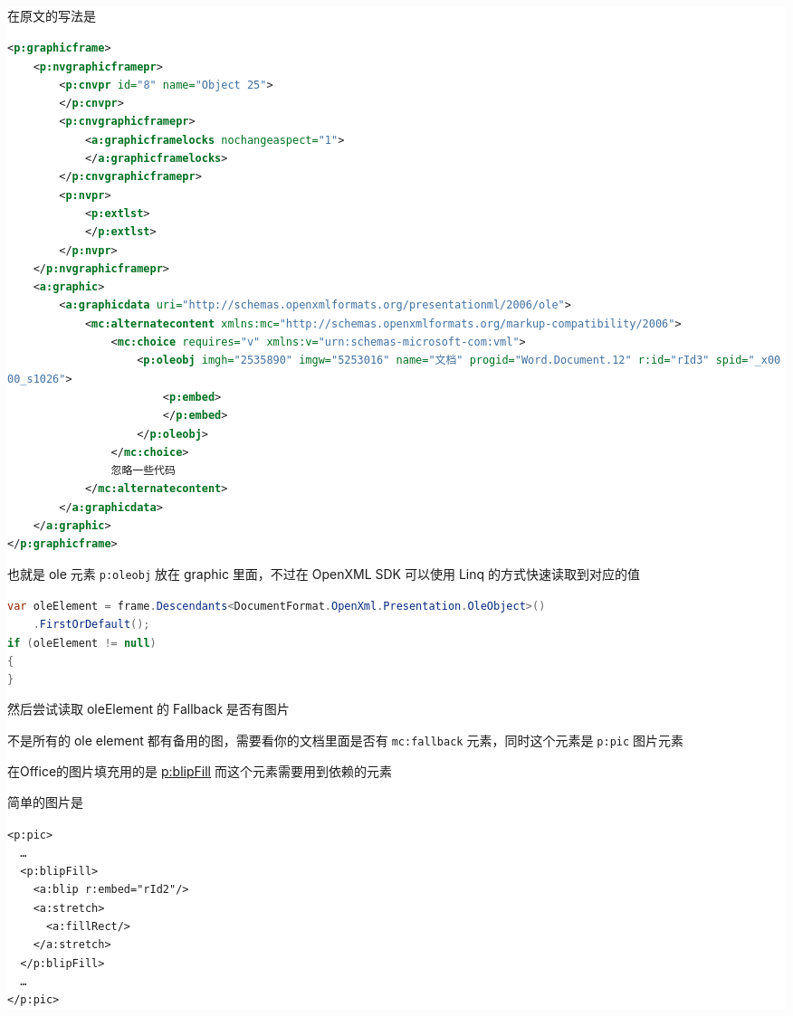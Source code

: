 在原文的写法是

```xml
<p:graphicframe>
    <p:nvgraphicframepr>
        <p:cnvpr id="8" name="Object 25">
        </p:cnvpr>
        <p:cnvgraphicframepr>
            <a:graphicframelocks nochangeaspect="1">
            </a:graphicframelocks>
        </p:cnvgraphicframepr>
        <p:nvpr>
            <p:extlst>
            </p:extlst>
        </p:nvpr>
    </p:nvgraphicframepr>
    <a:graphic>
        <a:graphicdata uri="http://schemas.openxmlformats.org/presentationml/2006/ole">
            <mc:alternatecontent xmlns:mc="http://schemas.openxmlformats.org/markup-compatibility/2006">
                <mc:choice requires="v" xmlns:v="urn:schemas-microsoft-com:vml">
                    <p:oleobj imgh="2535890" imgw="5253016" name="文档" progid="Word.Document.12" r:id="rId3" spid="_x0000_s1026">
                        <p:embed>
                        </p:embed>
                    </p:oleobj>
                </mc:choice>
                忽略一些代码
            </mc:alternatecontent>
        </a:graphicdata>
    </a:graphic>
</p:graphicframe>
```

也就是 ole 元素 `p:oleobj` 放在 graphic 里面，不过在 OpenXML SDK 可以使用 Linq 的方式快速读取到对应的值

```csharp
var oleElement = frame.Descendants<DocumentFormat.OpenXml.Presentation.OleObject>()
    .FirstOrDefault();
if (oleElement != null)
{
}
```

然后尝试读取 oleElement 的 Fallback 是否有图片

不是所有的 ole element 都有备用的图，需要看你的文档里面是否有 `mc:fallback` 元素，同时这个元素是 `p:pic` 图片元素

在Office的图片填充用的是 [p:blipFill](https://docs.microsoft.com/en-us/dotnet/api/documentformat.openxml.presentation.blipfill?view=openxml-2.8.1 ) 而这个元素需要用到依赖的元素

简单的图片是

```
<p:pic>  
  …  
  <p:blipFill>  
    <a:blip r:embed="rId2"/>  
    <a:stretch>  
      <a:fillRect/>  
    </a:stretch>  
  </p:blipFill>  
  …  
</p:pic>
```
